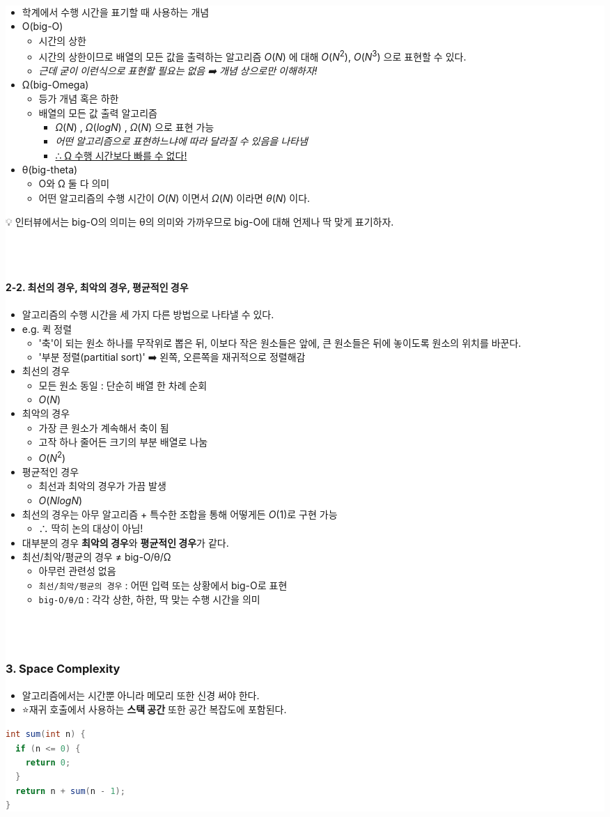 - 학계에서 수행 시간을 표기할 때 사용하는 개념
- O(big-O)
  - 시간의 상한
  - 시간의 상한이므로 배열의 모든 값을 출력하는 알고리즘 $O(N)$ 에 대해 $O(N^2)$, $O(N^3)$ 으로 표현할 수 있다.
  - _근데 굳이 이런식으로 표현할 필요는 없음 ➡️ 개념 상으로만 이해하자!_
- Ω(big-Omega)
  - 등가 개념 혹은 하한
  - 배열의 모든 값 출력 알고리즘
    - $Ω(N)$ , $Ω(logN)$ , $Ω(N)$ 으로 표현 가능
    - _어떤 알고리즘으로 표현하느냐에 따라 달라질 수 있음을 나타냄_
    - <u> ∴ Ω 수행 시간보다 빠를 수 없다! </u>
- θ(big-theta)
  - O와 Ω 둘 다 의미
  - 어떤 알고리즘의 수행 시간이 $O(N)$ 이면서 $Ω(N)$ 이라면 $θ(N)$ 이다.

💡 인터뷰에서는 big-O의 의미는 θ의 의미와 가까우므로 big-O에 대해 언제나 딱 맞게 표기하자.

<br>
<br>

#### **2-2. 최선의 경우, 최악의 경우, 평균적인 경우**

- 알고리즘의 수행 시간을 세 가지 다른 방법으로 나타낼 수 있다.
- e.g. 퀵 정렬
  - '축'이 되는 원소 하나를 무작위로 뽑은 뒤, 이보다 작은 원소들은 앞에, 큰 원소들은 뒤에 놓이도록 원소의 위치를 바꾼다.
  - '부분 정렬(partitial sort)' ➡️ 왼쪽, 오른쪽을 재귀적으로 정렬해감
- 최선의 경우
  - 모든 원소 동일 : 단순히 배열 한 차례 순회
  - $O(N)$
- 최악의 경우
  - 가장 큰 원소가 계속해서 축이 됨
  - 고작 하나 줄어든 크기의 부분 배열로 나눔
  - $O(N^2)$
- 평균적인 경우
  - 최선과 최악의 경우가 가끔 발생
  - $O(N logN)$
- 최선의 경우는 아무 알고리즘 + 특수한 조합을 통해 어떻게든 $O(1)$로 구현 가능
  - ∴ 딱히 논의 대상이 아님!
- 대부분의 경우 **최악의 경우**와 **평균적인 경우**가 같다.
- 최선/최악/평균의 경우 ≠ big-O/θ/Ω
  - 아무런 관련성 없음
  - `최선/최악/평균의 경우` : 어떤 입력 또는 상황에서 big-O로 표현
  - `big-O/θ/Ω` : 각각 상한, 하한, 딱 맞는 수행 시간을 의미

<br>
<br>

### **3. Space Complexity**

- 알고리즘에서는 시간뿐 아니라 메모리 또한 신경 써야 한다.
- ⭐️재귀 호출에서 사용하는 **스택 공간** 또한 공간 복잡도에 포함된다.

```java
int sum(int n) {
  if (n <= 0) {
    return 0;
  }
  return n + sum(n - 1);
}
```
